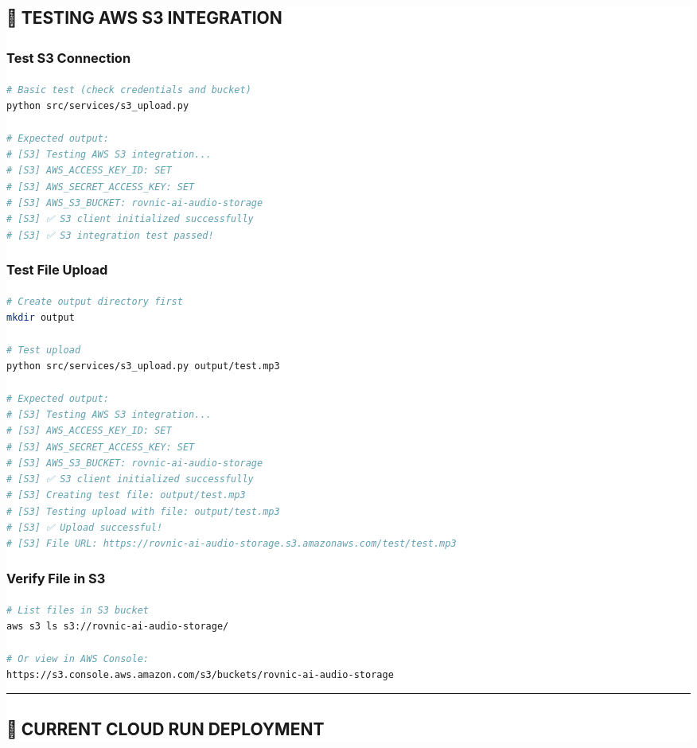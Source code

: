 ## 🧪 TESTING AWS S3 INTEGRATION

### Test S3 Connection

```bash
# Basic test (check credentials and bucket)
python src/services/s3_upload.py

# Expected output:
# [S3] Testing AWS S3 integration...
# [S3] AWS_ACCESS_KEY_ID: SET
# [S3] AWS_SECRET_ACCESS_KEY: SET
# [S3] AWS_S3_BUCKET: rovnic-ai-audio-storage
# [S3] ✅ S3 client initialized successfully
# [S3] ✅ S3 integration test passed!
```

### Test File Upload

```bash
# Create output directory first
mkdir output

# Test upload
python src/services/s3_upload.py output/test.mp3

# Expected output:
# [S3] Testing AWS S3 integration...
# [S3] AWS_ACCESS_KEY_ID: SET
# [S3] AWS_SECRET_ACCESS_KEY: SET
# [S3] AWS_S3_BUCKET: rovnic-ai-audio-storage
# [S3] ✅ S3 client initialized successfully
# [S3] Creating test file: output/test.mp3
# [S3] Testing upload with file: output/test.mp3
# [S3] ✅ Upload successful!
# [S3] File URL: https://rovnic-ai-audio-storage.s3.amazonaws.com/test/test.mp3
```

### Verify File in S3

```bash
# List files in S3 bucket
aws s3 ls s3://rovnic-ai-audio-storage/

# Or view in AWS Console:
https://s3.console.aws.amazon.com/s3/buckets/rovnic-ai-audio-storage
```

---

## 🚀 CURRENT CLOUD RUN DEPLOYMENT
